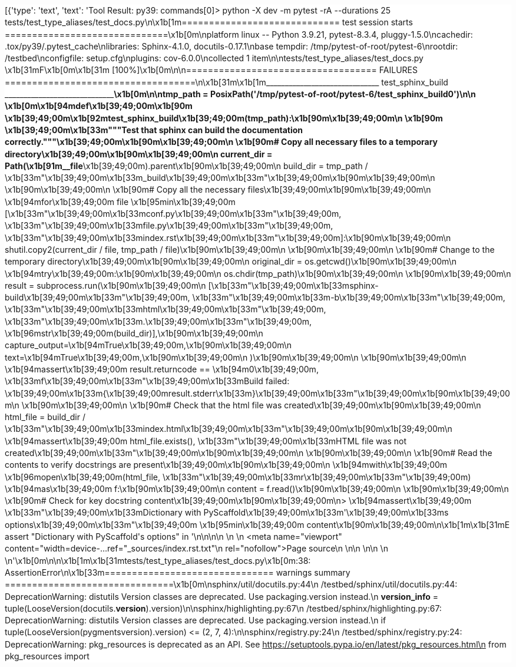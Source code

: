 [{'type': 'text', 'text': 'Tool Result: py39: commands[0]> python -X dev -m pytest -rA --durations 25 tests/test_type_aliases/test_docs.py\n\x1b[1m============================= test session starts ==============================\x1b[0m\nplatform linux -- Python 3.9.21, pytest-8.3.4, pluggy-1.5.0\ncachedir: .tox/py39/.pytest_cache\nlibraries: Sphinx-4.1.0, docutils-0.17.1\nbase tempdir: /tmp/pytest-of-root/pytest-6\nrootdir: /testbed\nconfigfile: setup.cfg\nplugins: cov-6.0.0\ncollected 1 item\n\ntests/test_type_aliases/test_docs.py \x1b[31mF\x1b[0m\x1b[31m                                   [100%]\x1b[0m\n\n=================================== FAILURES ===================================\n\x1b[31m\x1b[1m______________________________ test_sphinx_build _______________________________\x1b[0m\n\ntmp_path = PosixPath(\'/tmp/pytest-of-root/pytest-6/test_sphinx_build0\')\n\n    \x1b[0m\x1b[94mdef\x1b[39;49;00m\x1b[90m \x1b[39;49;00m\x1b[92mtest_sphinx_build\x1b[39;49;00m(tmp_path):\x1b[90m\x1b[39;49;00m\n    \x1b[90m    \x1b[39;49;00m\x1b[33m"""Test that sphinx can build the documentation correctly."""\x1b[39;49;00m\x1b[90m\x1b[39;49;00m\n        \x1b[90m# Copy all necessary files to a temporary directory\x1b[39;49;00m\x1b[90m\x1b[39;49;00m\n        current_dir = Path(\x1b[91m__file__\x1b[39;49;00m).parent\x1b[90m\x1b[39;49;00m\n        build_dir = tmp_path / \x1b[33m"\x1b[39;49;00m\x1b[33m_build\x1b[39;49;00m\x1b[33m"\x1b[39;49;00m\x1b[90m\x1b[39;49;00m\n    \x1b[90m\x1b[39;49;00m\n        \x1b[90m# Copy all the necessary files\x1b[39;49;00m\x1b[90m\x1b[39;49;00m\n        \x1b[94mfor\x1b[39;49;00m file \x1b[95min\x1b[39;49;00m [\x1b[33m"\x1b[39;49;00m\x1b[33mconf.py\x1b[39;49;00m\x1b[33m"\x1b[39;49;00m, \x1b[33m"\x1b[39;49;00m\x1b[33mfile.py\x1b[39;49;00m\x1b[33m"\x1b[39;49;00m, \x1b[33m"\x1b[39;49;00m\x1b[33mindex.rst\x1b[39;49;00m\x1b[33m"\x1b[39;49;00m]:\x1b[90m\x1b[39;49;00m\n            shutil.copy2(current_dir / file, tmp_path / file)\x1b[90m\x1b[39;49;00m\n    \x1b[90m\x1b[39;49;00m\n        \x1b[90m# Change to the temporary directory\x1b[39;49;00m\x1b[90m\x1b[39;49;00m\n        original_dir = os.getcwd()\x1b[90m\x1b[39;49;00m\n        \x1b[94mtry\x1b[39;49;00m:\x1b[90m\x1b[39;49;00m\n            os.chdir(tmp_path)\x1b[90m\x1b[39;49;00m\n    \x1b[90m\x1b[39;49;00m\n            result = subprocess.run(\x1b[90m\x1b[39;49;00m\n                [\x1b[33m"\x1b[39;49;00m\x1b[33msphinx-build\x1b[39;49;00m\x1b[33m"\x1b[39;49;00m, \x1b[33m"\x1b[39;49;00m\x1b[33m-b\x1b[39;49;00m\x1b[33m"\x1b[39;49;00m, \x1b[33m"\x1b[39;49;00m\x1b[33mhtml\x1b[39;49;00m\x1b[33m"\x1b[39;49;00m, \x1b[33m"\x1b[39;49;00m\x1b[33m.\x1b[39;49;00m\x1b[33m"\x1b[39;49;00m, \x1b[96mstr\x1b[39;49;00m(build_dir)],\x1b[90m\x1b[39;49;00m\n                capture_output=\x1b[94mTrue\x1b[39;49;00m,\x1b[90m\x1b[39;49;00m\n                text=\x1b[94mTrue\x1b[39;49;00m,\x1b[90m\x1b[39;49;00m\n            )\x1b[90m\x1b[39;49;00m\n    \x1b[90m\x1b[39;49;00m\n            \x1b[94massert\x1b[39;49;00m result.returncode == \x1b[94m0\x1b[39;49;00m, \x1b[33mf\x1b[39;49;00m\x1b[33m"\x1b[39;49;00m\x1b[33mBuild failed: \x1b[39;49;00m\x1b[33m{\x1b[39;49;00mresult.stderr\x1b[33m}\x1b[39;49;00m\x1b[33m"\x1b[39;49;00m\x1b[90m\x1b[39;49;00m\n    \x1b[90m\x1b[39;49;00m\n            \x1b[90m# Check that the html file was created\x1b[39;49;00m\x1b[90m\x1b[39;49;00m\n            html_file = build_dir / \x1b[33m"\x1b[39;49;00m\x1b[33mindex.html\x1b[39;49;00m\x1b[33m"\x1b[39;49;00m\x1b[90m\x1b[39;49;00m\n            \x1b[94massert\x1b[39;49;00m html_file.exists(), \x1b[33m"\x1b[39;49;00m\x1b[33mHTML file was not created\x1b[39;49;00m\x1b[33m"\x1b[39;49;00m\x1b[90m\x1b[39;49;00m\n    \x1b[90m\x1b[39;49;00m\n            \x1b[90m# Read the contents to verify docstrings are present\x1b[39;49;00m\x1b[90m\x1b[39;49;00m\n            \x1b[94mwith\x1b[39;49;00m \x1b[96mopen\x1b[39;49;00m(html_file, \x1b[33m"\x1b[39;49;00m\x1b[33mr\x1b[39;49;00m\x1b[33m"\x1b[39;49;00m) \x1b[94mas\x1b[39;49;00m f:\x1b[90m\x1b[39;49;00m\n                content = f.read()\x1b[90m\x1b[39;49;00m\n    \x1b[90m\x1b[39;49;00m\n            \x1b[90m# Check for key docstring content\x1b[39;49;00m\x1b[90m\x1b[39;49;00m\n>           \x1b[94massert\x1b[39;49;00m \x1b[33m"\x1b[39;49;00m\x1b[33mDictionary with PyScaffold\x1b[39;49;00m\x1b[33m\'\x1b[39;49;00m\x1b[33ms options\x1b[39;49;00m\x1b[33m"\x1b[39;49;00m \x1b[95min\x1b[39;49;00m content\x1b[90m\x1b[39;49;00m\n\x1b[1m\x1b[31mE           assert "Dictionary with PyScaffold\'s options" in \'\\n<!DOCTYPE html>\\n\\n<html>\\n  <head>\\n    <meta charset="utf-8" />\\n    <meta name="viewport" content="width=device-...ref="_sources/index.rst.txt"\\n          rel="nofollow">Page source</a>\\n    </div>\\n\\n    \\n\\n    \\n  </body>\\n</html>\'\x1b[0m\n\n\x1b[1m\x1b[31mtests/test_type_aliases/test_docs.py\x1b[0m:38: AssertionError\n\x1b[33m=============================== warnings summary ===============================\x1b[0m\nsphinx/util/docutils.py:44\n  /testbed/sphinx/util/docutils.py:44: DeprecationWarning: distutils Version classes are deprecated. Use packaging.version instead.\n    __version_info__ = tuple(LooseVersion(docutils.__version__).version)\n\nsphinx/highlighting.py:67\n  /testbed/sphinx/highlighting.py:67: DeprecationWarning: distutils Version classes are deprecated. Use packaging.version instead.\n    if tuple(LooseVersion(pygmentsversion).version) <= (2, 7, 4):\n\nsphinx/registry.py:24\n  /testbed/sphinx/registry.py:24: DeprecationWarning: pkg_resources is deprecated as an API. See https://setuptools.pypa.io/en/latest/pkg_resources.html\n    from pkg_resources import